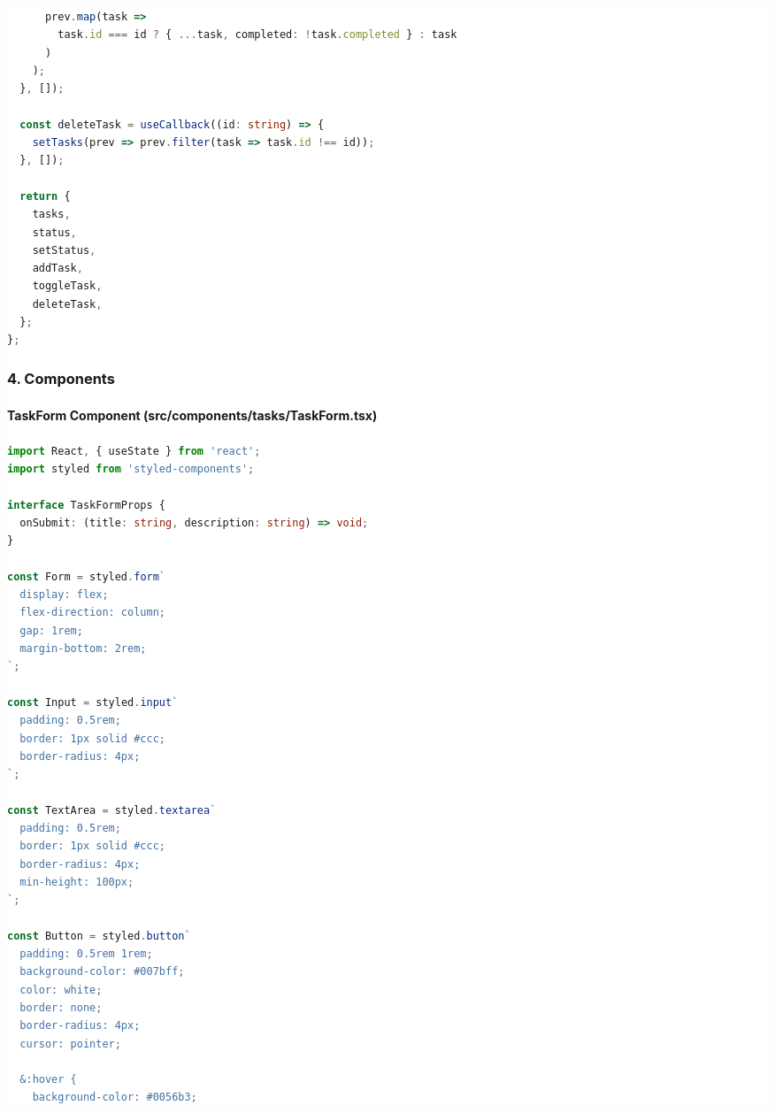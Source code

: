 ```typescript
      prev.map(task =>
        task.id === id ? { ...task, completed: !task.completed } : task
      )
    );
  }, []);

  const deleteTask = useCallback((id: string) => {
    setTasks(prev => prev.filter(task => task.id !== id));
  }, []);

  return {
    tasks,
    status,
    setStatus,
    addTask,
    toggleTask,
    deleteTask,
  };
};
```

### 4. Components

#### TaskForm Component (src/components/tasks/TaskForm.tsx)

```typescript
import React, { useState } from 'react';
import styled from 'styled-components';

interface TaskFormProps {
  onSubmit: (title: string, description: string) => void;
}

const Form = styled.form`
  display: flex;
  flex-direction: column;
  gap: 1rem;
  margin-bottom: 2rem;
`;

const Input = styled.input`
  padding: 0.5rem;
  border: 1px solid #ccc;
  border-radius: 4px;
`;

const TextArea = styled.textarea`
  padding: 0.5rem;
  border: 1px solid #ccc;
  border-radius: 4px;
  min-height: 100px;
`;

const Button = styled.button`
  padding: 0.5rem 1rem;
  background-color: #007bff;
  color: white;
  border: none;
  border-radius: 4px;
  cursor: pointer;

  &:hover {
    background-color: #0056b3;
```